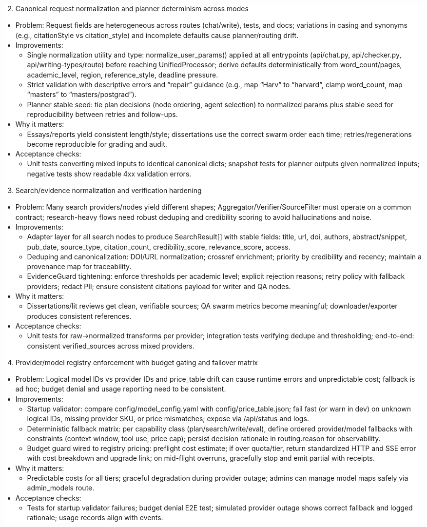 2) Canonical request normalization and planner determinism across modes
- Problem: Request fields are heterogeneous across routes (chat/write), tests, and docs; variations in casing and synonyms (e.g., citationStyle vs citation_style) and incomplete defaults cause planner/routing drift.
- Improvements:
  - Single normalization utility and type: normalize_user_params() applied at all entrypoints (api/chat.py, api/checker.py, api/writing-types/route) before reaching UnifiedProcessor; derive defaults deterministically from word_count/pages, academic_level, region, reference_style, deadline pressure.
  - Strict validation with descriptive errors and “repair” guidance (e.g., map “Harv” to “harvard”, clamp word_count, map “masters” to “masters/postgrad”).
  - Planner stable seed: tie plan decisions (node ordering, agent selection) to normalized params plus stable seed for reproducibility between retries and follow-ups.
- Why it matters:
  - Essays/reports yield consistent length/style; dissertations use the correct swarm order each time; retries/regenerations become reproducible for grading and audit.
- Acceptance checks:
  - Unit tests converting mixed inputs to identical canonical dicts; snapshot tests for planner outputs given normalized inputs; negative tests show readable 4xx validation errors.

3) Search/evidence normalization and verification hardening
- Problem: Many search providers/nodes yield different shapes; Aggregator/Verifier/SourceFilter must operate on a common contract; research-heavy flows need robust deduping and credibility scoring to avoid hallucinations and noise.
- Improvements:
  - Adapter layer for all search nodes to produce SearchResult[] with stable fields: title, url, doi, authors, abstract/snippet, pub_date, source_type, citation_count, credibility_score, relevance_score, access.
  - Deduping and canonicalization: DOI/URL normalization; crossref enrichment; priority by credibility and recency; maintain a provenance map for traceability.
  - EvidenceGuard tightening: enforce thresholds per academic level; explicit rejection reasons; retry policy with fallback providers; redact PII; ensure consistent citations payload for writer and QA nodes.
- Why it matters:
  - Dissertations/lit reviews get clean, verifiable sources; QA swarm metrics become meaningful; downloader/exporter produces consistent references.
- Acceptance checks:
  - Unit tests for raw→normalized transforms per provider; integration tests verifying dedupe and thresholding; end-to-end: consistent verified_sources across mixed providers.

4) Provider/model registry enforcement with budget gating and failover matrix
- Problem: Logical model IDs vs provider IDs and price_table drift can cause runtime errors and unpredictable cost; fallback is ad hoc; budget denial and usage reporting need to be consistent.
- Improvements:
  - Startup validator: compare config/model_config.yaml with config/price_table.json; fail fast (or warn in dev) on unknown logical IDs, missing provider SKU, or price mismatches; expose via /api/status and logs.
  - Deterministic fallback matrix: per capability class (plan/search/write/eval), define ordered provider/model fallbacks with constraints (context window, tool use, price cap); persist decision rationale in routing.reason for observability.
  - Budget guard wired to registry pricing: preflight cost estimate; if over quota/tier, return standardized HTTP and SSE error with cost breakdown and upgrade link; on mid-flight overruns, gracefully stop and emit partial with receipts.
- Why it matters:
  - Predictable costs for all tiers; graceful degradation during provider outage; admins can manage model maps safely via admin_models route.
- Acceptance checks:
  - Tests for startup validator failures; budget denial E2E test; simulated provider outage shows correct fallback and logged rationale; usage records align with events.
